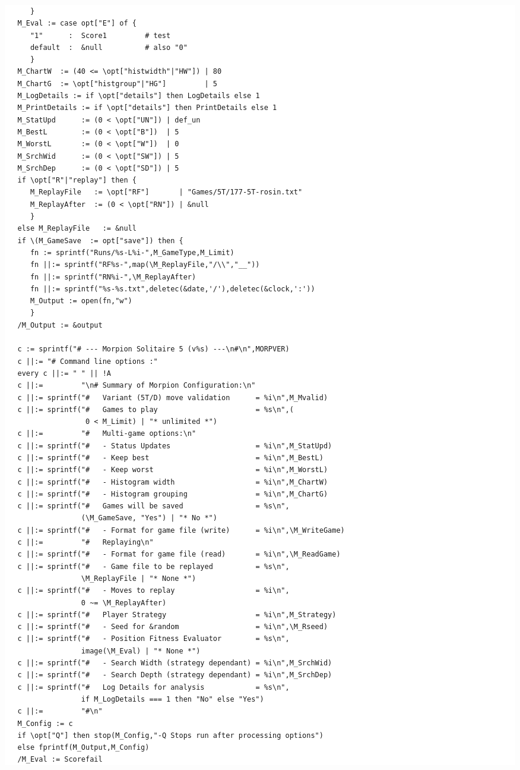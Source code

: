 ```Unicon
      }       
   M_Eval := case opt["E"] of { 
      "1"      :  Score1         # test
      default  :  &null          # also "0"      
      }
   M_ChartW  := (40 <= \opt["histwidth"|"HW"]) | 80
   M_ChartG  := \opt["histgroup"|"HG"]         | 5
   M_LogDetails := if \opt["details"] then LogDetails else 1
   M_PrintDetails := if \opt["details"] then PrintDetails else 1  
   M_StatUpd      := (0 < \opt["UN"]) | def_un   
   M_BestL        := (0 < \opt["B"])  | 5  
   M_WorstL       := (0 < \opt["W"])  | 0    
   M_SrchWid      := (0 < \opt["SW"]) | 5   
   M_SrchDep      := (0 < \opt["SD"]) | 5    
   if \opt["R"|"replay"] then {
      M_ReplayFile   := \opt["RF"]       | "Games/5T/177-5T-rosin.txt" 
      M_ReplayAfter  := (0 < \opt["RN"]) | &null
      }
   else M_ReplayFile   := &null     
   if \(M_GameSave  := opt["save"]) then {
      fn := sprintf("Runs/%s-L%i-",M_GameType,M_Limit)
      fn ||:= sprintf("RF%s-",map(\M_ReplayFile,"/\\","__"))
      fn ||:= sprintf("RN%i-",\M_ReplayAfter)
      fn ||:= sprintf("%s-%s.txt",deletec(&date,'/'),deletec(&clock,':'))
      M_Output := open(fn,"w") 
      }
   /M_Output := &output 
   
   c := sprintf("# --- Morpion Solitaire 5 (v%s) ---\n#\n",MORPVER)  
   c ||:= "# Command line options :"
   every c ||:= " " || !A
   c ||:=         "\n# Summary of Morpion Configuration:\n"  
   c ||:= sprintf("#   Variant (5T/D) move validation      = %i\n",M_Mvalid)    
   c ||:= sprintf("#   Games to play                       = %s\n",(
                   0 < M_Limit) | "* unlimited *")     
   c ||:=         "#   Multi-game options:\n"
   c ||:= sprintf("#   - Status Updates                    = %i\n",M_StatUpd) 
   c ||:= sprintf("#   - Keep best                         = %i\n",M_BestL)   
   c ||:= sprintf("#   - Keep worst                        = %i\n",M_WorstL)  
   c ||:= sprintf("#   - Histogram width                   = %i\n",M_ChartW)  
   c ||:= sprintf("#   - Histogram grouping                = %i\n",M_ChartG)  
   c ||:= sprintf("#   Games will be saved                 = %s\n",
                  (\M_GameSave, "Yes") | "* No *")
   c ||:= sprintf("#   - Format for game file (write)      = %i\n",\M_WriteGame)    
   c ||:=         "#   Replaying\n"
   c ||:= sprintf("#   - Format for game file (read)       = %i\n",\M_ReadGame)   
   c ||:= sprintf("#   - Game file to be replayed          = %s\n",
                  \M_ReplayFile | "* None *")    
   c ||:= sprintf("#   - Moves to replay                   = %i\n",
                  0 ~= \M_ReplayAfter)  
   c ||:= sprintf("#   Player Strategy                     = %i\n",M_Strategy)  
   c ||:= sprintf("#   - Seed for &random                  = %i\n",\M_Rseed)     
   c ||:= sprintf("#   - Position Fitness Evaluator        = %s\n",
                  image(\M_Eval) | "* None *")     
   c ||:= sprintf("#   - Search Width (strategy dependant) = %i\n",M_SrchWid)   
   c ||:= sprintf("#   - Search Depth (strategy dependant) = %i\n",M_SrchDep)  
   c ||:= sprintf("#   Log Details for analysis            = %s\n",
                  if M_LogDetails === 1 then "No" else "Yes")  
   c ||:=         "#\n"
   M_Config := c
   if \opt["Q"] then stop(M_Config,"-Q Stops run after processing options")
   else fprintf(M_Output,M_Config)
   /M_Eval := Scorefail          
```